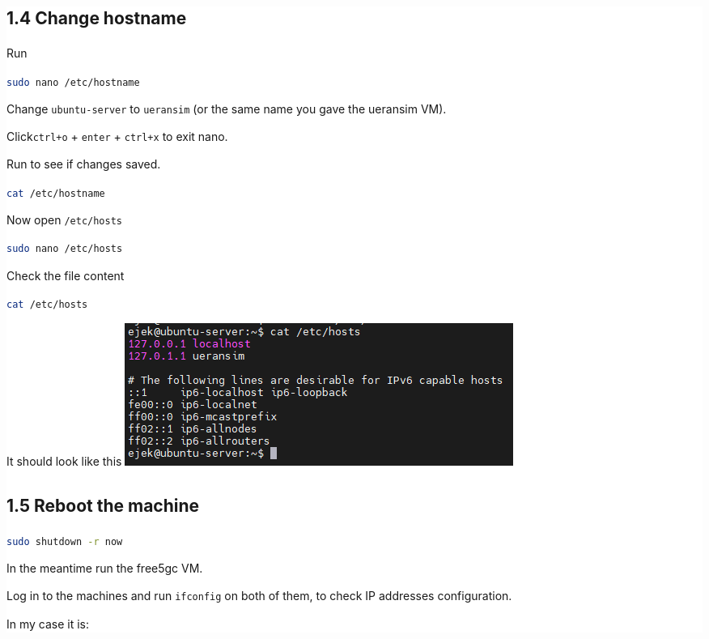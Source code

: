 ## 1.4 Change hostname

Run

```bash
sudo nano /etc/hostname
```

Change `ubuntu-server` to `ueransim` (or the same name you gave the ueransim VM).

Click`ctrl+o` + `enter` + `ctrl+x` to exit nano.

Run to see if changes saved.

```bash
cat /etc/hostname
```

Now open `/etc/hosts`

```bash
sudo nano /etc/hosts
```

Check the file content

```bash
cat /etc/hosts
```

It should look like this ![](img/ueransim/3.png)

## 1.5 Reboot the machine

```bash
sudo shutdown -r now
```

In the meantime run the free5gc VM.

Log in to the machines and run `ifconfig` on both of them, to check IP addresses configuration.

In my case it is:
